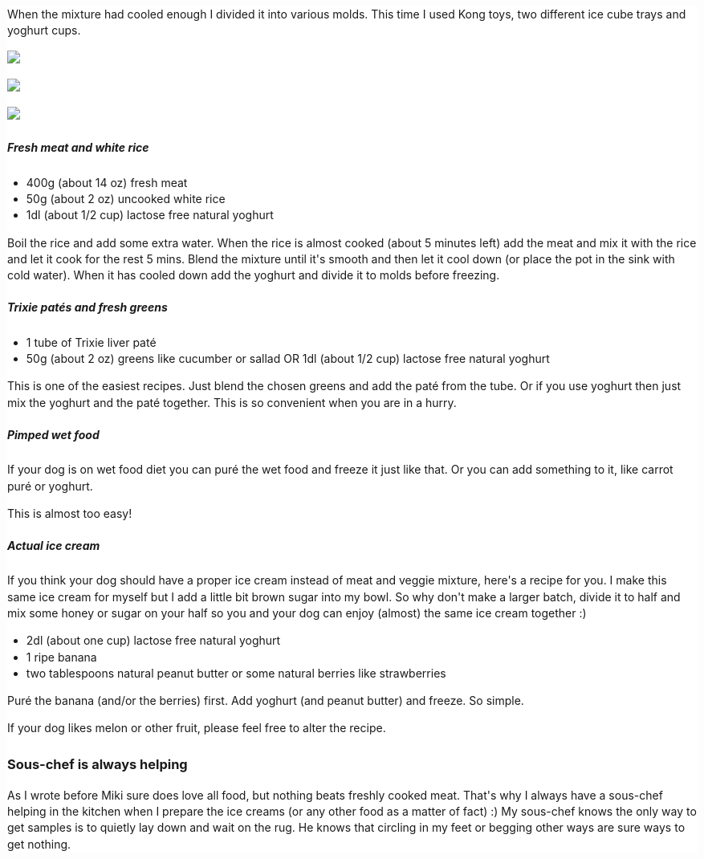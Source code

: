 When the mixture had cooled enough I divided it into various molds. This time I used Kong toys, two different ice cube trays and yoghurt cups.

![](https://dl.dropboxusercontent.com/sh/ea1wtnz7z734o12/AADkmdHHuYCZx0plmkNIhxnra/blogi/DS59325-800px.jpg)

![](https://dl.dropboxusercontent.com/sh/ea1wtnz7z734o12/AAA-v1okIIk-vFeiB6RvnOHza/blogi/DS59342-800px.jpg)

![](https://dl.dropboxusercontent.com/sh/ea1wtnz7z734o12/AAC_09oNHImgFz0sHpMBia2ra/blogi/DS59359-800px.jpg)

##### Fresh meat and white rice

* 400g (about 14 oz) fresh meat
* 50g (about 2 oz) uncooked white rice
* 1dl (about 1/2 cup) lactose free natural yoghurt

Boil the rice and add some extra water. When the rice is almost cooked (about 5 minutes left) add the meat and mix it with the rice and let it cook for the rest 5 mins. Blend the mixture until it's smooth and then let it cool down (or place the pot in the sink with cold water). When it has cooled down add the yoghurt and divide it to molds before freezing.

##### Trixie patés and fresh greens

* 1 tube of Trixie liver paté
* 50g (about 2 oz) greens like cucumber or sallad OR 1dl (about 1/2 cup) lactose free natural yoghurt

This is one of the easiest recipes. Just blend the chosen greens and add the paté from the tube. Or if you use yoghurt then just mix the yoghurt and the paté together. This is so convenient when you are in a hurry.

##### Pimped wet food

If your dog is on wet food diet you can puré the wet food and freeze it just like that. Or you can add something to it, like carrot puré or yoghurt.

This is almost too easy! 

##### Actual ice cream

If you think your dog should have a proper ice cream instead of meat and veggie mixture, here's a recipe for you. I make this same ice cream for myself but I add a little bit brown sugar into my bowl. So why don't make a larger batch, divide it to half and mix some honey or sugar on your half so you and your dog can enjoy (almost) the same ice cream together :)

* 2dl (about one cup) lactose free natural yoghurt
* 1 ripe banana
* two tablespoons natural peanut butter or some natural berries like strawberries

Puré the banana (and/or the berries) first. Add yoghurt (and peanut butter) and freeze. So simple.

If your dog likes melon or other fruit, please feel free to alter the recipe.

### Sous-chef is always helping

As I wrote before Miki sure does love all food, but nothing beats freshly cooked meat. That's why I always have a sous-chef helping in the kitchen when I prepare the ice creams (or any other food as a matter of fact) :)
My sous-chef knows the only way to get samples is to quietly lay down and wait on the rug. He knows that circling in my feet or begging other ways are sure ways to get nothing.
